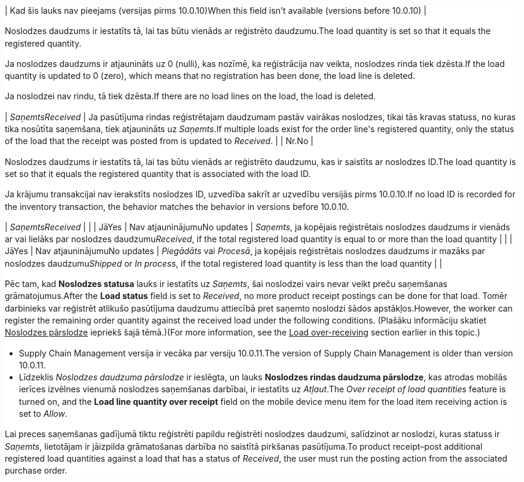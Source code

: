 | <span data-ttu-id="1d22d-312">Kad šis lauks nav pieejams (versijas pirms 10.0.10)</span><span class="sxs-lookup"><span data-stu-id="1d22d-312">When this field isn't available (versions before 10.0.10)</span></span> | <p><span data-ttu-id="1d22d-313">Noslodzes daudzums ir iestatīts tā, lai tas būtu vienāds ar reģistrēto daudzumu.</span><span class="sxs-lookup"><span data-stu-id="1d22d-313">The load quantity is set so that it equals the registered quantity.</span></span></p><p><span data-ttu-id="1d22d-314">Ja noslodzes daudzums ir atjaunināts uz 0 (nulli), kas nozīmē, ka reģistrācija nav veikta, noslodzes rinda tiek dzēsta.</span><span class="sxs-lookup"><span data-stu-id="1d22d-314">If the load quantity is updated to 0 (zero), which means that no registration has been done, the load line is deleted.</span></span></p><p><span data-ttu-id="1d22d-315">Ja noslodzei nav rindu, tā tiek dzēsta.</span><span class="sxs-lookup"><span data-stu-id="1d22d-315">If there are no load lines on the load, the load is deleted.</span></span></p> | <span data-ttu-id="1d22d-316">_Saņemts_</span><span class="sxs-lookup"><span data-stu-id="1d22d-316">_Received_</span></span> | <span data-ttu-id="1d22d-317">Ja pasūtījuma rindas reģistrētajam daudzumam pastāv vairākas noslodzes, tikai tās kravas statuss, no kuras tika nosūtīta saņemšana, tiek atjaunināts uz _Saņemts_.</span><span class="sxs-lookup"><span data-stu-id="1d22d-317">If multiple loads exist for the order line's registered quantity, only the status of the load that the receipt was posted from is updated to _Received_.</span></span> |
| <span data-ttu-id="1d22d-318">Nr.</span><span class="sxs-lookup"><span data-stu-id="1d22d-318">No</span></span> | <p><span data-ttu-id="1d22d-319">Noslodzes daudzums ir iestatīts tā, lai tas būtu vienāds ar reģistrēto daudzumu, kas ir saistīts ar noslodzes ID.</span><span class="sxs-lookup"><span data-stu-id="1d22d-319">The load quantity is set so that it equals the registered quantity that is associated with the load ID.</span></span></p><p><span data-ttu-id="1d22d-320">Ja krājumu transakcijai nav ierakstīts noslodzes ID, uzvedība sakrīt ar uzvedību versijās pirms 10.0.10.</span><span class="sxs-lookup"><span data-stu-id="1d22d-320">If no load ID is recorded for the inventory transaction, the behavior matches the behavior in versions before 10.0.10.</span></span></p> | <span data-ttu-id="1d22d-321">_Saņemts_</span><span class="sxs-lookup"><span data-stu-id="1d22d-321">_Received_</span></span> | |
| <span data-ttu-id="1d22d-322">Jā</span><span class="sxs-lookup"><span data-stu-id="1d22d-322">Yes</span></span> | <span data-ttu-id="1d22d-323">Nav atjauninājumu</span><span class="sxs-lookup"><span data-stu-id="1d22d-323">No updates</span></span> | <span data-ttu-id="1d22d-324">_Saņemts_, ja kopējais reģistrētais noslodzes daudzums ir vienāds ar vai lielāks par noslodzes daudzumu</span><span class="sxs-lookup"><span data-stu-id="1d22d-324">_Received_, if the total registered load quantity is equal to or more than the load quantity</span></span> | |
| <span data-ttu-id="1d22d-325">Jā</span><span class="sxs-lookup"><span data-stu-id="1d22d-325">Yes</span></span> | <span data-ttu-id="1d22d-326">Nav atjauninājumu</span><span class="sxs-lookup"><span data-stu-id="1d22d-326">No updates</span></span> | <span data-ttu-id="1d22d-327">_Piegādāts_ vai _Procesā_, ja kopējais reģistrētais noslodzes daudzums ir mazāks par noslodzes daudzumu</span><span class="sxs-lookup"><span data-stu-id="1d22d-327">_Shipped_ or _In process_, if the total registered load quantity is less than the load quantity</span></span> | |

<span data-ttu-id="1d22d-328">Pēc tam, kad **Noslodzes statusa** lauks ir iestatīts uz _Saņemts_, šai noslodzei vairs nevar veikt preču saņemšanas grāmatojumus.</span><span class="sxs-lookup"><span data-stu-id="1d22d-328">After the **Load status** field is set to _Received_, no more product receipt postings can be done for that load.</span></span> <span data-ttu-id="1d22d-329">Tomēr darbinieks var reģistrēt atlikušo pasūtījuma daudzumu attiecībā pret saņemto noslodzi šādos apstākļos.</span><span class="sxs-lookup"><span data-stu-id="1d22d-329">However, the worker can register the remaining order quantity against the received load under the following conditions.</span></span> <span data-ttu-id="1d22d-330">(Plašāku informāciju skatiet [Noslodzes pārslodze](#load-over-receiving) iepriekš šajā tēmā.)</span><span class="sxs-lookup"><span data-stu-id="1d22d-330">(For more information, see the [Load over-receiving](#load-over-receiving) section earlier in this topic.)</span></span>

- <span data-ttu-id="1d22d-331">Supply Chain Management versija ir vecāka par versiju 10.0.11.</span><span class="sxs-lookup"><span data-stu-id="1d22d-331">The version of Supply Chain Management is older than version 10.0.11.</span></span>
- <span data-ttu-id="1d22d-332">Līdzeklis _Noslodzes daudzuma pārslodze_ ir ieslēgta, un lauks **Noslodzes rindas daudzuma pārslodze**, kas atrodas mobilās ierīces izvēlnes vienumā noslodzes saņemšanas darbībai, ir iestatīts uz _Atļaut_.</span><span class="sxs-lookup"><span data-stu-id="1d22d-332">The _Over receipt of load quantities_ feature is turned on, and the **Load line quantity over receipt** field on the mobile device menu item for the load item receiving action is set to _Allow_.</span></span>

<span data-ttu-id="1d22d-333">Lai preces saņemšanas gadījumā tiktu reģistrēti papildu reģistrēti noslodzes daudzumi, salīdzinot ar noslodzi, kuras statuss ir  _Saņemts_, lietotājam ir jāizpilda grāmatošanas darbība no saistītā pirkšanas pasūtījuma.</span><span class="sxs-lookup"><span data-stu-id="1d22d-333">To product receipt–post additional registered load quantities against a load that has a status of _Received_, the user must run the posting action from the associated purchase order.</span></span>
